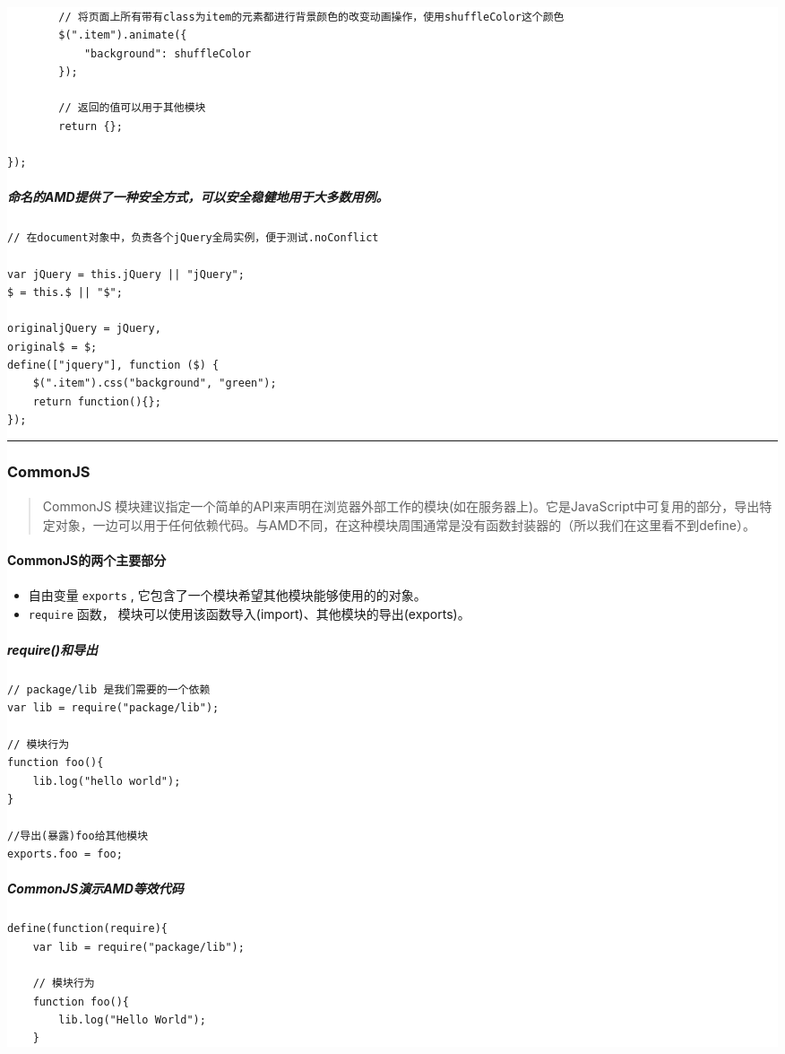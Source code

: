             // 将页面上所有带有class为item的元素都进行背景颜色的改变动画操作，使用shuffleColor这个颜色
            $(".item").animate({
                "background": shuffleColor
            });
    
            // 返回的值可以用于其他模块
            return {};
    
    });

##### 命名的AMD提供了一种安全方式，可以安全稳健地用于大多数用例。

    // 在document对象中，负责各个jQuery全局实例，便于测试.noConflict
    
    var jQuery = this.jQuery || "jQuery";
    $ = this.$ || "$";
    
    originaljQuery = jQuery,
    original$ = $;
    define(["jquery"], function ($) {
        $(".item").css("background", "green");
        return function(){};
    });



---

### CommonJS
> CommonJS 模块建议指定一个简单的API来声明在浏览器外部工作的模块(如在服务器上)。它是JavaScript中可复用的部分，导出特定对象，一边可以用于任何依赖代码。与AMD不同，在这种模块周围通常是没有函数封装器的（所以我们在这里看不到define）。

#### CommonJS的两个主要部分
- 自由变量 <code>exports</code> , 它包含了一个模块希望其他模块能够使用的的对象。
- <code>require</code> 函数， 模块可以使用该函数导入(import)、其他模块的导出(exports)。

##### require()和导出

    // package/lib 是我们需要的一个依赖
    var lib = require("package/lib");
    
    // 模块行为
    function foo(){
        lib.log("hello world");
    }
    
    //导出(暴露)foo给其他模块
    exports.foo = foo;

##### CommonJS演示AMD等效代码

    define(function(require){
        var lib = require("package/lib");
    
        // 模块行为
        function foo(){
            lib.log("Hello World");
        }
    